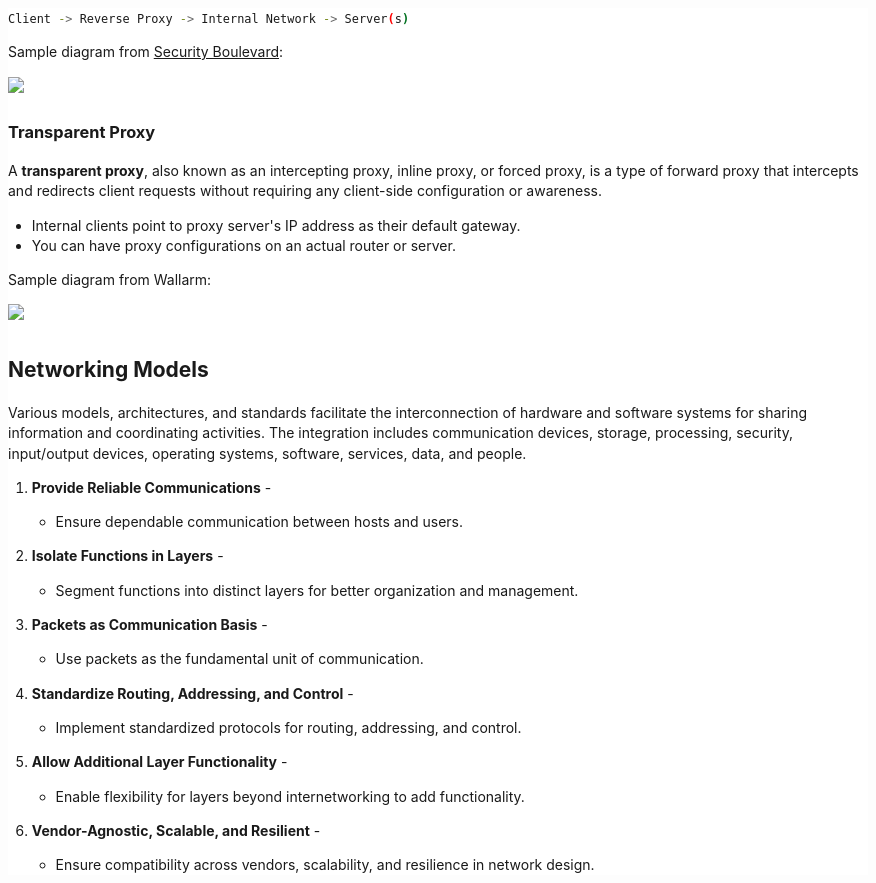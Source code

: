 ```bash
Client -> Reverse Proxy -> Internal Network -> Server(s) 
```

Sample diagram from [Security Boulevard](https://securityboulevard.com/2023/04/what-is-reverse-proxy-how-does-it-works-and-what-are-its-benefits/):



<div class="img-center">

![](/img/docs/sec+-reverse-proxy-diagram.png)


</div>


### Transparent Proxy

A **transparent proxy**, also known as an intercepting proxy, inline proxy, or forced proxy, is a type of forward proxy that intercepts and redirects client requests without requiring any client-side configuration or awareness. 

- Internal clients point to proxy server's IP address as their default gateway.
- You can have proxy configurations on an actual router or server.

Sample diagram from Wallarm:


<div class="img-center">

![](/img/docs/sec+-transparent-proxy-diagram.png)


</div>



## Networking Models

Various models, architectures, and standards facilitate the interconnection of hardware and software systems for sharing information and coordinating activities. The integration includes communication devices, storage, processing, security, input/output devices, operating systems, software, services, data, and people.

1. **Provide Reliable Communications** -
   - Ensure dependable communication between hosts and users.

2. **Isolate Functions in Layers** -
   - Segment functions into distinct layers for better organization and management.

3. **Packets as Communication Basis** -
   - Use packets as the fundamental unit of communication.

4. **Standardize Routing, Addressing, and Control** -
   - Implement standardized protocols for routing, addressing, and control.

5. **Allow Additional Layer Functionality** -
   - Enable flexibility for layers beyond internetworking to add functionality.

6. **Vendor-Agnostic, Scalable, and Resilient** -
   - Ensure compatibility across vendors, scalability, and resilience in network design.
